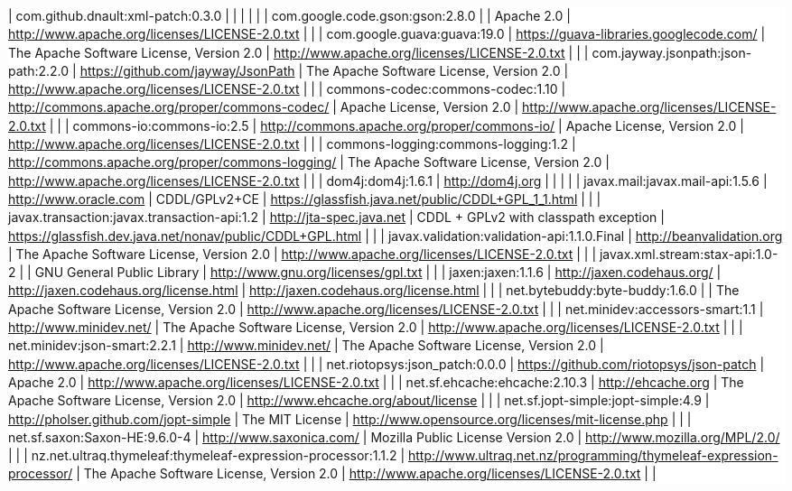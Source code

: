 | com.github.dnault:xml-patch:0.3.0                                    |                                                                      |                                                                      |                                                             |   |
| com.google.code.gson:gson:2.8.0                                      |                                                                      | Apache 2.0                                                           | http://www.apache.org/licenses/LICENSE-2.0.txt              |   |
| com.google.guava:guava:19.0                                          | https://guava-libraries.googlecode.com/                              | The Apache Software License, Version 2.0                             | http://www.apache.org/licenses/LICENSE-2.0.txt              |   |
| com.jayway.jsonpath:json-path:2.2.0                                  | https://github.com/jayway/JsonPath                                   | The Apache Software License, Version 2.0                             | http://www.apache.org/licenses/LICENSE-2.0.txt              |   |
| commons-codec:commons-codec:1.10                                     | http://commons.apache.org/proper/commons-codec/                      | Apache License, Version 2.0                                          | http://www.apache.org/licenses/LICENSE-2.0.txt              |   |
| commons-io:commons-io:2.5                                            | http://commons.apache.org/proper/commons-io/                         | Apache License, Version 2.0                                          | http://www.apache.org/licenses/LICENSE-2.0.txt              |   |
| commons-logging:commons-logging:1.2                                  | http://commons.apache.org/proper/commons-logging/                    | The Apache Software License, Version 2.0                             | http://www.apache.org/licenses/LICENSE-2.0.txt              |   |
| dom4j:dom4j:1.6.1                                                    | http://dom4j.org                                                     |                                                                      |                                                             |   |
| javax.mail:javax.mail-api:1.5.6                                      | http://www.oracle.com                                                | CDDL/GPLv2+CE                                                        | https://glassfish.java.net/public/CDDL+GPL_1_1.html         |   |
| javax.transaction:javax.transaction-api:1.2                          | http://jta-spec.java.net                                             | CDDL + GPLv2 with classpath exception                                | https://glassfish.dev.java.net/nonav/public/CDDL+GPL.html   |   |
| javax.validation:validation-api:1.1.0.Final                          | http://beanvalidation.org                                            | The Apache Software License, Version 2.0                             | http://www.apache.org/licenses/LICENSE-2.0.txt              |   |
| javax.xml.stream:stax-api:1.0-2                                      |                                                                      | GNU General Public Library                                           | http://www.gnu.org/licenses/gpl.txt                         |   |
| jaxen:jaxen:1.1.6                                                    | http://jaxen.codehaus.org/                                           | http://jaxen.codehaus.org/license.html                               | http://jaxen.codehaus.org/license.html                      |   |
| net.bytebuddy:byte-buddy:1.6.0                                       |                                                                      | The Apache Software License, Version 2.0                             | http://www.apache.org/licenses/LICENSE-2.0.txt              |   |
| net.minidev:accessors-smart:1.1                                      | http://www.minidev.net/                                              | The Apache Software License, Version 2.0                             | http://www.apache.org/licenses/LICENSE-2.0.txt              |   |
| net.minidev:json-smart:2.2.1                                         | http://www.minidev.net/                                              | The Apache Software License, Version 2.0                             | http://www.apache.org/licenses/LICENSE-2.0.txt              |   |
| net.riotopsys:json_patch:0.0.0                                       | https://github.com/riotopsys/json-patch                              | Apache 2.0                                                           | http://www.apache.org/licenses/LICENSE-2.0.txt              |   |
| net.sf.ehcache:ehcache:2.10.3                                        | http://ehcache.org                                                   | The Apache Software License, Version 2.0                             | http://www.ehcache.org/about/license                        |   |
| net.sf.jopt-simple:jopt-simple:4.9                                   | http://pholser.github.com/jopt-simple                                | The MIT License                                                      | http://www.opensource.org/licenses/mit-license.php          |   |
| net.sf.saxon:Saxon-HE:9.6.0-4                                        | http://www.saxonica.com/                                             | Mozilla Public License Version 2.0                                   | http://www.mozilla.org/MPL/2.0/                             |   |
| nz.net.ultraq.thymeleaf:thymeleaf-expression-processor:1.1.2         | http://www.ultraq.net.nz/programming/thymeleaf-expression-processor/ | The Apache Software License, Version 2.0                             | http://www.apache.org/licenses/LICENSE-2.0.txt              |   |